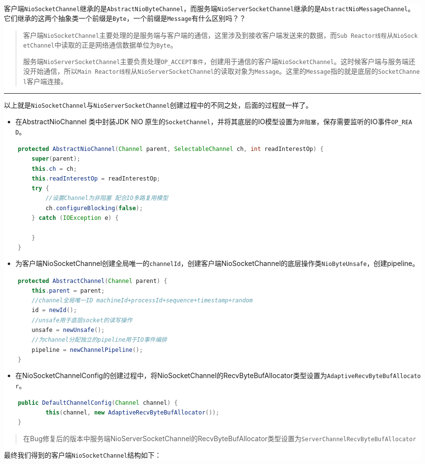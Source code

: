 客户端`NioSocketChannel`继承的是`AbstractNioByteChannel`，而服务端`NioServerSocketChannel`继承的是`AbstractNioMessageChannel`。
它们继承的这两个抽象类一个前缀是`Byte`，一个前缀是`Message`有什么区别吗？？

> 客户端`NioSocketChannel`主要处理的是服务端与客户端的通信，这里涉及到接收客户端发送来的数据，而`Sub Reactor线程`从`NioSocketChannel`中读取的正是网络通信数据单位为`Byte`。
>
> 服务端`NioServerSocketChannel`主要负责处理`OP_ACCEPT事件`，创建用于通信的客户端`NioSocketChannel`。这时候客户端与服务端还没开始通信，所以`Main Reactor线程`从`NioServerSocketChannel`的读取对象为`Message`。这里的`Message`指的就是底层的`SocketChannel`客户端连接。

------

以上就是`NioSocketChannel`与`NioServerSocketChannel`创建过程中的不同之处，后面的过程就一样了。

- 在AbstractNioChannel 类中封装JDK NIO 原生的`SocketChannel`，并将其底层的IO模型设置为`非阻塞`，保存需要监听的IO事件`OP_READ`。

```java
    protected AbstractNioChannel(Channel parent, SelectableChannel ch, int readInterestOp) {
        super(parent);
        this.ch = ch;
        this.readInterestOp = readInterestOp;
        try {
            //设置Channel为非阻塞 配合IO多路复用模型
            ch.configureBlocking(false);
        } catch (IOException e) {

        }
    }
```

- 为客户端NioSocketChannel创建全局唯一的`channelId`，创建客户端NioSocketChannel的底层操作类`NioByteUnsafe`，创建pipeline。

```java
    protected AbstractChannel(Channel parent) {
        this.parent = parent;
        //channel全局唯一ID machineId+processId+sequence+timestamp+random
        id = newId();
        //unsafe用于底层socket的读写操作
        unsafe = newUnsafe();
        //为channel分配独立的pipeline用于IO事件编排
        pipeline = newChannelPipeline();
    }
```

- 在NioSocketChannelConfig的创建过程中，将NioSocketChannel的RecvByteBufAllocator类型设置为`AdaptiveRecvByteBufAllocator`。

```java
    public DefaultChannelConfig(Channel channel) {
            this(channel, new AdaptiveRecvByteBufAllocator());
    }
```

> 在Bug修复后的版本中服务端NioServerSocketChannel的RecvByteBufAllocator类型设置为`ServerChannelRecvByteBufAllocator`

最终我们得到的客户端`NioSocketChannel`结构如下：
